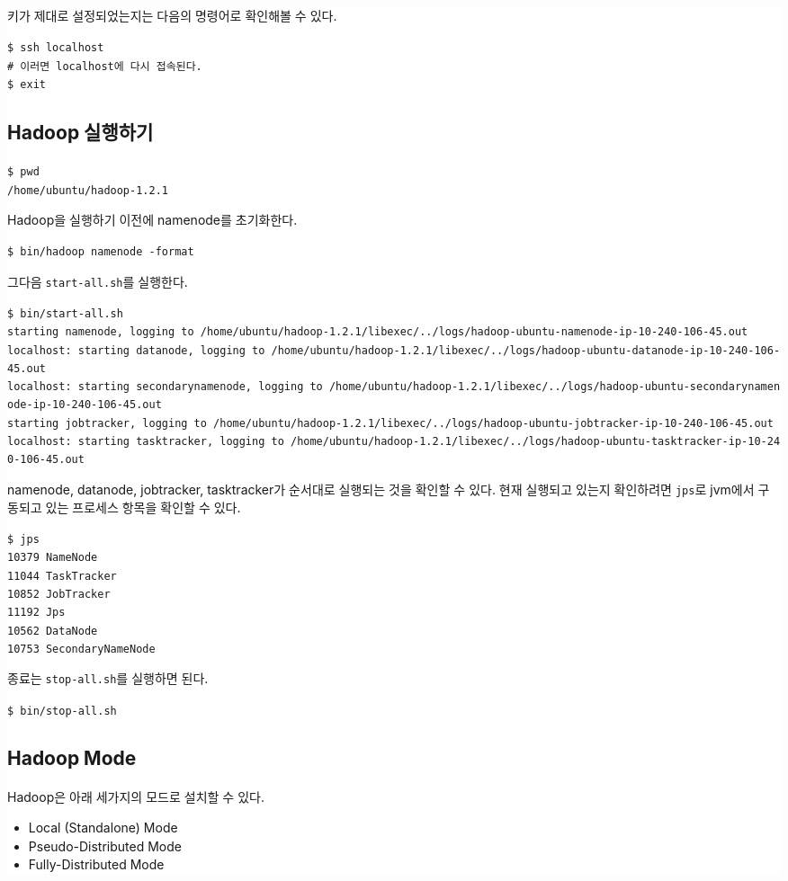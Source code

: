 
키가 제대로 설정되었는지는 다음의 명령어로 확인해볼 수 있다.

    $ ssh localhost
    # 이러면 localhost에 다시 접속된다.
    $ exit
    

## Hadoop 실행하기

    $ pwd
    /home/ubuntu/hadoop-1.2.1
    

Hadoop을 실행하기 이전에 namenode를 초기화한다.

    $ bin/hadoop namenode -format
    

그다음 `start-all.sh`를 실행한다.

    $ bin/start-all.sh
    starting namenode, logging to /home/ubuntu/hadoop-1.2.1/libexec/../logs/hadoop-ubuntu-namenode-ip-10-240-106-45.out
    localhost: starting datanode, logging to /home/ubuntu/hadoop-1.2.1/libexec/../logs/hadoop-ubuntu-datanode-ip-10-240-106-45.out
    localhost: starting secondarynamenode, logging to /home/ubuntu/hadoop-1.2.1/libexec/../logs/hadoop-ubuntu-secondarynamenode-ip-10-240-106-45.out
    starting jobtracker, logging to /home/ubuntu/hadoop-1.2.1/libexec/../logs/hadoop-ubuntu-jobtracker-ip-10-240-106-45.out
    localhost: starting tasktracker, logging to /home/ubuntu/hadoop-1.2.1/libexec/../logs/hadoop-ubuntu-tasktracker-ip-10-240-106-45.out
    

namenode, datanode, jobtracker, tasktracker가 순서대로 실행되는 것을 확인할 수 있다. 현재 실행되고 있는지 확인하려면 `jps`로 jvm에서 구동되고 있는 프로세스 항목을 확인할 수 있다.

    $ jps
    10379 NameNode
    11044 TaskTracker
    10852 JobTracker
    11192 Jps
    10562 DataNode
    10753 SecondaryNameNode
    

종료는 `stop-all.sh`를 실행하면 된다.

    $ bin/stop-all.sh
    

## Hadoop Mode

Hadoop은 아래 세가지의 모드로 설치할 수 있다.

  * Local (Standalone) Mode
  * Pseudo-Distributed Mode
  * Fully-Distributed Mode
